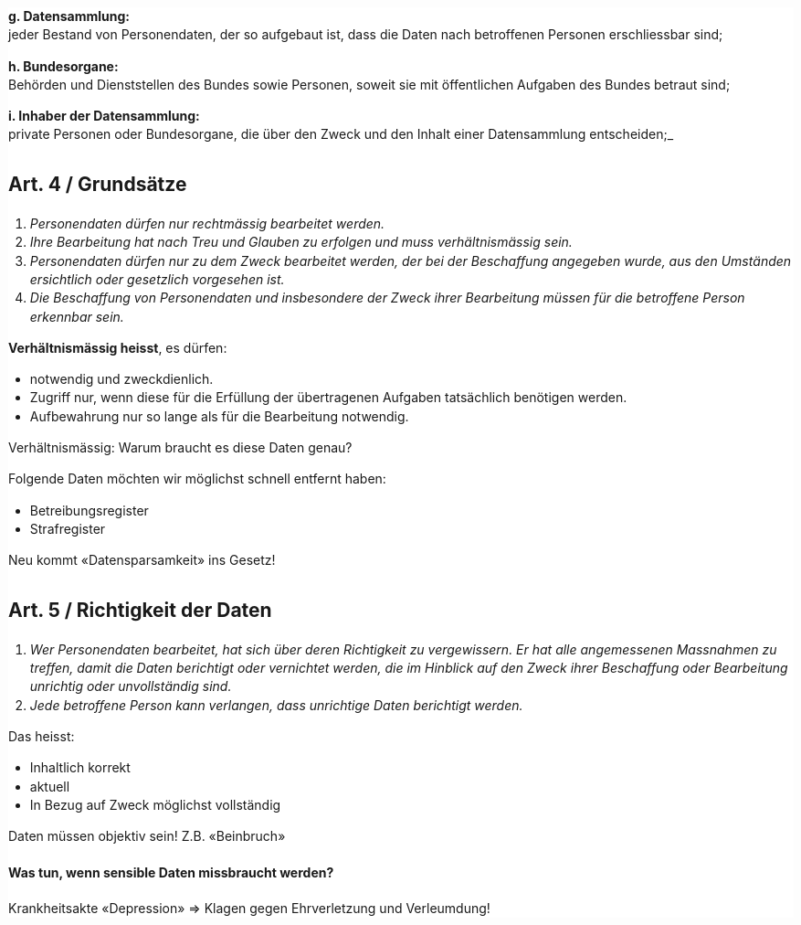 **g. Datensammlung:**  
 jeder Bestand von Personendaten, der so aufgebaut ist, dass die Daten nach betroffenen Personen erschliessbar sind;   
  
**h. Bundesorgane:**   
Behörden und Dienststellen des Bundes sowie Personen, soweit sie mit öffentlichen Aufgaben des Bundes betraut sind;   
  
**i. Inhaber der Datensammlung:**   
private Personen oder Bundesorgane, die über den Zweck und den Inhalt einer Datensammlung entscheiden;_

## Art. 4 / Grundsätze

1. _Personendaten dürfen nur rechtmässig bearbeitet werden._ 
2. _Ihre Bearbeitung hat nach Treu und Glauben zu erfolgen und muss verhältnismässig sein._ 
3. _Personendaten dürfen nur zu dem Zweck bearbeitet werden, der bei der Beschaffung angegeben wurde, aus den Umständen ersichtlich oder gesetzlich vorgesehen ist._ 
4. _Die Beschaffung von Personendaten und insbesondere der Zweck ihrer Bearbeitung müssen für die betroffene Person erkennbar sein._ 

**Verhältnismässig heisst**, es dürfen:

* notwendig und zweckdienlich.
* Zugriff nur, wenn diese für die Erfüllung der übertragenen Aufgaben tatsächlich benötigen werden.
* Aufbewahrung nur so lange als für die Bearbeitung notwendig.  

Verhältnismässig: Warum braucht es diese Daten genau?

Folgende Daten möchten wir möglichst schnell entfernt haben:

* Betreibungsregister
* Strafregister

 Neu kommt «Datensparsamkeit» ins Gesetz!

## Art. 5 / Richtigkeit der Daten

1. _Wer Personendaten bearbeitet, hat sich über deren Richtigkeit zu vergewissern. Er hat alle angemessenen Massnahmen zu treffen, damit die Daten berichtigt oder vernichtet werden, die im Hinblick auf den Zweck ihrer Beschaffung oder Bearbeitung unrichtig oder unvollständig sind._ 
2. _Jede betroffene Person kann verlangen, dass unrichtige Daten berichtigt werden._  

Das heisst:

* Inhaltlich korrekt
* aktuell
* In Bezug auf Zweck möglichst vollständig 

Daten müssen objektiv sein! Z.B. «Beinbruch»  

#### Was tun, wenn sensible Daten missbraucht werden? 

Krankheitsakte «Depression» =&gt; Klagen gegen Ehrverletzung und Verleumdung!


